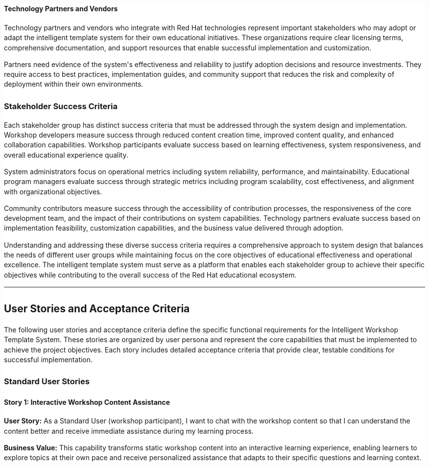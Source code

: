 #### Technology Partners and Vendors

Technology partners and vendors who integrate with Red Hat technologies represent important stakeholders who may adopt or adapt the intelligent template system for their own educational initiatives. These organizations require clear licensing terms, comprehensive documentation, and support resources that enable successful implementation and customization.

Partners need evidence of the system's effectiveness and reliability to justify adoption decisions and resource investments. They require access to best practices, implementation guides, and community support that reduces the risk and complexity of deployment within their own environments.

### Stakeholder Success Criteria

Each stakeholder group has distinct success criteria that must be addressed through the system design and implementation. Workshop developers measure success through reduced content creation time, improved content quality, and enhanced collaboration capabilities. Workshop participants evaluate success based on learning effectiveness, system responsiveness, and overall educational experience quality.

System administrators focus on operational metrics including system reliability, performance, and maintainability. Educational program managers evaluate success through strategic metrics including program scalability, cost effectiveness, and alignment with organizational objectives.

Community contributors measure success through the accessibility of contribution processes, the responsiveness of the core development team, and the impact of their contributions on system capabilities. Technology partners evaluate success based on implementation feasibility, customization capabilities, and the business value delivered through adoption.

Understanding and addressing these diverse success criteria requires a comprehensive approach to system design that balances the needs of different user groups while maintaining focus on the core objectives of educational effectiveness and operational excellence. The intelligent template system must serve as a platform that enables each stakeholder group to achieve their specific objectives while contributing to the overall success of the Red Hat educational ecosystem.

---


## User Stories and Acceptance Criteria

The following user stories and acceptance criteria define the specific functional requirements for the Intelligent Workshop Template System. These stories are organized by user persona and represent the core capabilities that must be implemented to achieve the project objectives. Each story includes detailed acceptance criteria that provide clear, testable conditions for successful implementation.

### Standard User Stories

#### Story 1: Interactive Workshop Content Assistance

**User Story:** As a Standard User (workshop participant), I want to chat with the workshop content so that I can understand the content better and receive immediate assistance during my learning process.

**Business Value:** This capability transforms static workshop content into an interactive learning experience, enabling learners to explore topics at their own pace and receive personalized assistance that adapts to their specific questions and learning context.
